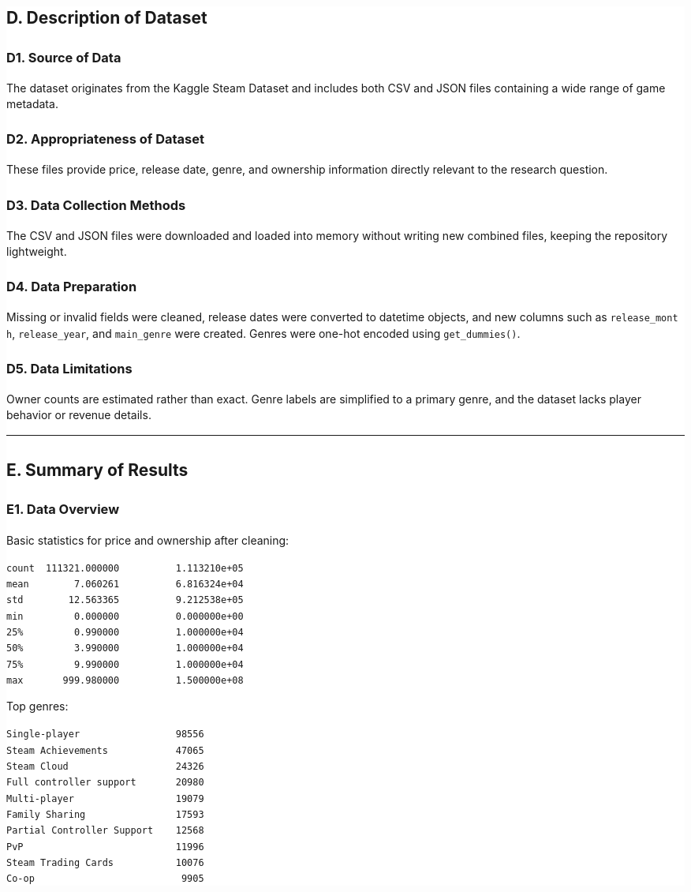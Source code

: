 
## D. Description of Dataset

### D1. Source of Data
The dataset originates from the Kaggle Steam Dataset and includes both CSV and JSON files containing a wide range of game metadata.

### D2. Appropriateness of Dataset
These files provide price, release date, genre, and ownership information directly relevant to the research question.

### D3. Data Collection Methods
The CSV and JSON files were downloaded and loaded into memory without writing new combined files, keeping the repository lightweight.

### D4. Data Preparation
Missing or invalid fields were cleaned, release dates were converted to datetime objects, and new columns such as `release_month`, `release_year`, and `main_genre` were created. Genres were one-hot encoded using `get_dummies()`.

### D5. Data Limitations
Owner counts are estimated rather than exact. Genre labels are simplified to a primary genre, and the dataset lacks player behavior or revenue details.

---

## E. Summary of Results

### E1. Data Overview
Basic statistics for price and ownership after cleaning:

```
count  111321.000000          1.113210e+05
mean        7.060261          6.816324e+04
std        12.563365          9.212538e+05
min         0.000000          0.000000e+00
25%         0.990000          1.000000e+04
50%         3.990000          1.000000e+04
75%         9.990000          1.000000e+04
max       999.980000          1.500000e+08
```

Top genres:

```
Single-player                 98556
Steam Achievements            47065
Steam Cloud                   24326
Full controller support       20980
Multi-player                  19079
Family Sharing                17593
Partial Controller Support    12568
PvP                           11996
Steam Trading Cards           10076
Co-op                          9905
```
